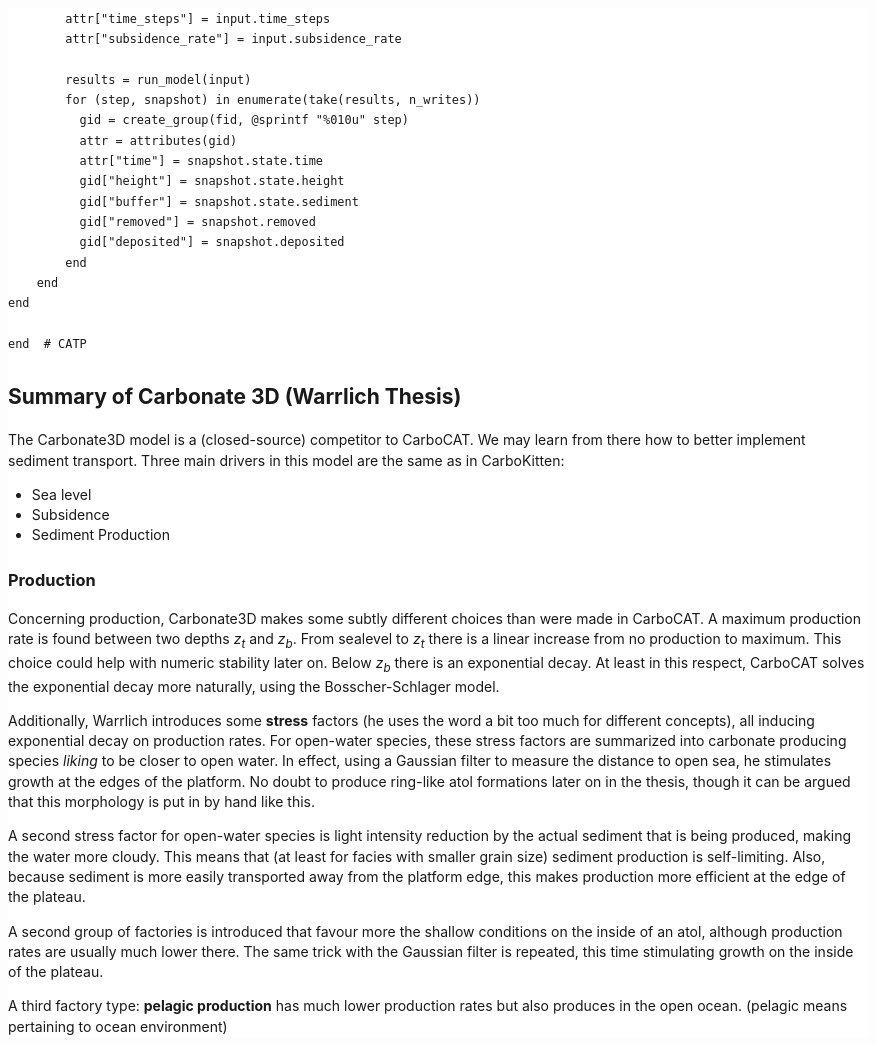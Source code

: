 ``` {.julia file=src/CATP.jl}
        attr["time_steps"] = input.time_steps
        attr["subsidence_rate"] = input.subsidence_rate

        results = run_model(input)
        for (step, snapshot) in enumerate(take(results, n_writes))
          gid = create_group(fid, @sprintf "%010u" step)
          attr = attributes(gid)
          attr["time"] = snapshot.state.time
          gid["height"] = snapshot.state.height
          gid["buffer"] = snapshot.state.sediment
          gid["removed"] = snapshot.removed
          gid["deposited"] = snapshot.deposited
        end
    end
end

end  # CATP
```

## Summary of Carbonate 3D (Warrlich Thesis)
The Carbonate3D model is a (closed-source) competitor to CarboCAT. We may learn from there how to better implement sediment transport.
Three main drivers in this model are the same as in CarboKitten:

- Sea level
- Subsidence
- Sediment Production

### Production
Concerning production, Carbonate3D makes some subtly different choices than were made in CarboCAT. A maximum production rate is found between two depths $z_t$ and $z_b$. From sealevel to $z_t$ there is a linear increase from no production to maximum. This choice could help with numeric stability later on. Below $z_b$ there is an exponential decay. At least in this respect, CarboCAT solves the exponential decay more naturally, using the Bosscher-Schlager model.

Additionally, Warrlich introduces some **stress** factors (he uses the word a bit too much for different concepts), all inducing exponential decay on production rates. For open-water species, these stress factors are summarized into carbonate producing species *liking* to be closer to open water. In effect, using a Gaussian filter to measure the distance to open sea, he stimulates growth at the edges of the platform. No doubt to produce ring-like atol formations later on in the thesis, though it can be argued that this morphology is put in by hand like this.

A second stress factor for open-water species is light intensity reduction by the actual sediment that is being produced, making the water more cloudy. This means that (at least for facies with smaller grain size) sediment production is self-limiting. Also, because sediment is more easily transported away from the platform edge, this makes production more efficient at the edge of the plateau.

A second group of factories is introduced that favour more the shallow conditions on the inside of an atol, although production rates are usually much lower there. The same trick with the Gaussian filter is repeated, this time stimulating growth on the inside of the plateau.

A third factory type: **pelagic production** has much lower production rates but also produces in the open ocean. (pelagic means pertaining to ocean environment)
